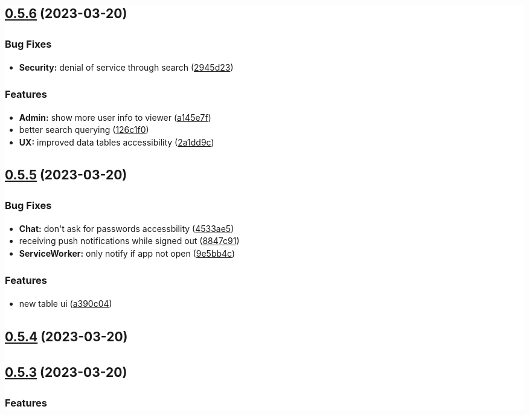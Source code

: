 

## [0.5.6](https://github.com/enum314/sedos/compare/v0.5.5...v0.5.6) (2023-03-20)


### Bug Fixes

* **Security:** denial of service through search ([2945d23](https://github.com/enum314/sedos/commit/2945d23479848ec138878a239a621eff86a7a734))


### Features

* **Admin:** show more user info to viewer ([a145e7f](https://github.com/enum314/sedos/commit/a145e7f5fb4c2fd986014c05b5ae681cc14a4193))
* better search querying ([126c1f0](https://github.com/enum314/sedos/commit/126c1f054742995d3283b09c3dfb57abc68cf408))
* **UX:** improved data tables accessibility ([2a1dd9c](https://github.com/enum314/sedos/commit/2a1dd9c8389433f33d06a9fba63210740bb6fb98))



## [0.5.5](https://github.com/enum314/sedos/compare/v0.5.4...v0.5.5) (2023-03-20)


### Bug Fixes

* **Chat:** don't ask for passwords accessbility ([4533ae5](https://github.com/enum314/sedos/commit/4533ae5da927c7aa2ed941e66252ebe3c713a523))
* receiving push notifications while signed out ([8847c91](https://github.com/enum314/sedos/commit/8847c9190e9055239e14e42aca9d8dab947ecba6))
* **ServiceWorker:** only notify if app not open ([9e5bb4c](https://github.com/enum314/sedos/commit/9e5bb4c0fea613c77e17693b0558b2a02ee6025e))


### Features

* new table ui ([a390c04](https://github.com/enum314/sedos/commit/a390c040fe22da95d6ba2ff08dad3c01b2179f37))



## [0.5.4](https://github.com/enum314/sedos/compare/v0.5.3...v0.5.4) (2023-03-20)



## [0.5.3](https://github.com/enum314/sedos/compare/v0.5.2...v0.5.3) (2023-03-20)


### Features
